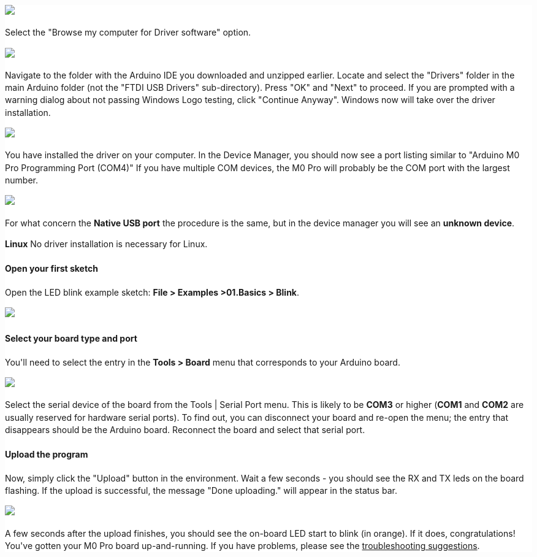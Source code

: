 ![](./assets/Win7ZeroInstall_1.png)

Select the "Browse my computer for Driver software" option.

![](./assets/Win7ZeroInstall_2.png)

Navigate to the folder with the Arduino IDE you downloaded and unzipped earlier. Locate and select the "Drivers" folder in the main Arduino folder (not the "FTDI USB Drivers" sub-directory). Press "OK" and "Next" to proceed.
If you are prompted with a warning dialog about not passing Windows Logo testing, click "Continue Anyway".
Windows now will take over the driver installation.

![](./assets/Win7ZeroInstall_3.png)

You have installed the driver on your computer. In the Device Manager, you should now see a port listing similar to "Arduino M0 Pro Programming Port (COM4)" If you have multiple COM devices, the M0 Pro will probably be the COM port with the largest number.

![](./assets/Win7ZeroInstall_4.png)

For what concern the **Native USB port** the procedure is the same, but in the device manager you will see an **unknown device**.

**Linux**
No driver installation is necessary for Linux.

#### Open your first sketch

Open the LED blink example sketch: **File > Examples >01.Basics > Blink**.

![](./assets/UNO*Load*Blink.jpg)

#### Select your board type and port

You'll need to select the entry in the **Tools > Board** menu that corresponds to your Arduino board.

![](./assets/Arduino*M0Pro*board.jpg)

Select the serial device of the board from the Tools | Serial Port menu. This is likely to be **COM3** or higher (**COM1** and **COM2** are usually reserved for hardware serial ports). To find out, you can disconnect your board and re-open the menu; the entry that disappears should be the Arduino board. Reconnect the board and select that serial port.

#### Upload the program

Now, simply click the "Upload" button in the environment. Wait a few seconds - you should see the RX and TX leds on the board flashing. If the upload is successful, the message "Done uploading." will appear in the status bar.

![](./assets/UNO_Upload.png)

A few seconds after the upload finishes, you should see the on-board LED start to blink (in orange). If it does, congratulations! You've gotten your M0 Pro board up-and-running. If you have problems, please see the [troubleshooting suggestions](https://arduino.cc/en/Guide/Troubleshooting).
